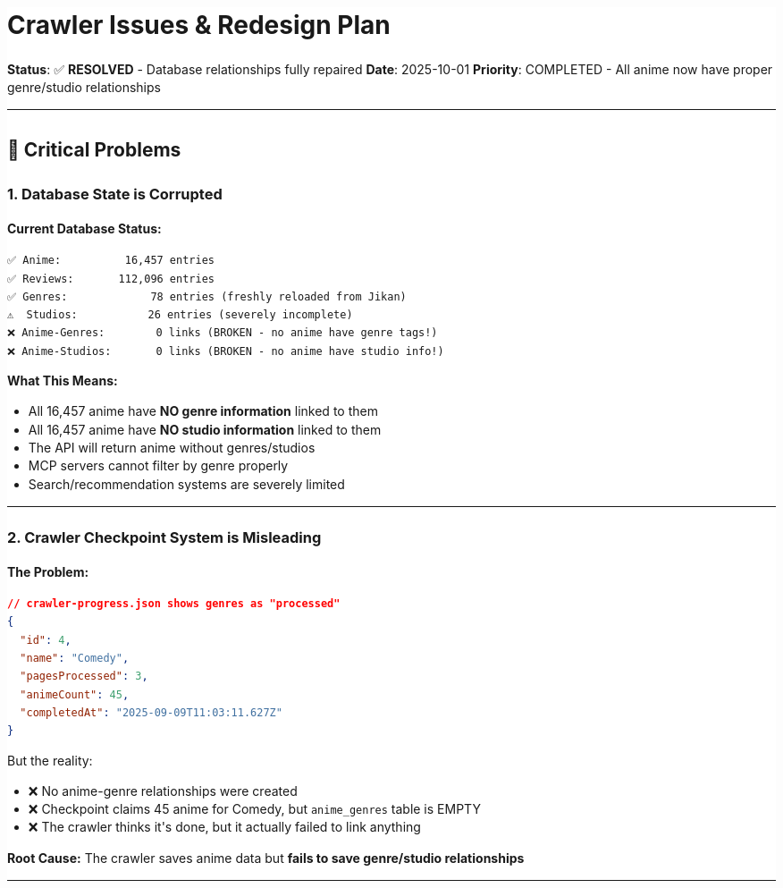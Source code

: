 # Crawler Issues & Redesign Plan

**Status**: ✅ **RESOLVED** - Database relationships fully repaired
**Date**: 2025-10-01
**Priority**: COMPLETED - All anime now have proper genre/studio relationships

---

## 🚨 Critical Problems

### 1. **Database State is Corrupted**

**Current Database Status:**
```
✅ Anime:          16,457 entries
✅ Reviews:       112,096 entries
✅ Genres:             78 entries (freshly reloaded from Jikan)
⚠️  Studios:           26 entries (severely incomplete)
❌ Anime-Genres:        0 links (BROKEN - no anime have genre tags!)
❌ Anime-Studios:       0 links (BROKEN - no anime have studio info!)
```

**What This Means:**
- All 16,457 anime have **NO genre information** linked to them
- All 16,457 anime have **NO studio information** linked to them
- The API will return anime without genres/studios
- MCP servers cannot filter by genre properly
- Search/recommendation systems are severely limited

---

### 2. **Crawler Checkpoint System is Misleading**

**The Problem:**
```json
// crawler-progress.json shows genres as "processed"
{
  "id": 4,
  "name": "Comedy",
  "pagesProcessed": 3,
  "animeCount": 45,
  "completedAt": "2025-09-09T11:03:11.627Z"
}
```

But the reality:
- ❌ No anime-genre relationships were created
- ❌ Checkpoint claims 45 anime for Comedy, but `anime_genres` table is EMPTY
- ❌ The crawler thinks it's done, but it actually failed to link anything

**Root Cause:** The crawler saves anime data but **fails to save genre/studio relationships**

---
